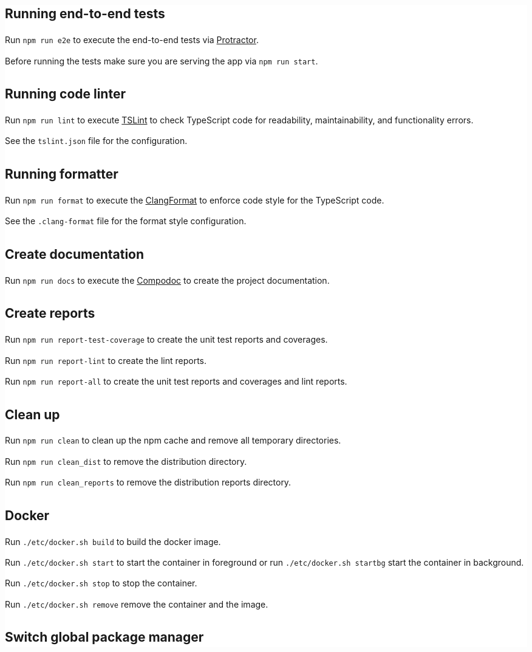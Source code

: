 ## Running end-to-end tests

Run `npm run e2e` to execute the end-to-end tests via [Protractor](http://www.protractortest.org/).

Before running the tests make sure you are serving the app via `npm run start`.

## Running code linter

Run `npm run lint` to execute [TSLint](https://palantir.github.io/tslint) to check TypeScript code for readability, maintainability, and functionality errors.

See the `tslint.json` file for the configuration.

## Running formatter

Run `npm run format` to execute the [ClangFormat](https://clang.llvm.org/docs/ClangFormat.html) to enforce code style for the TypeScript code.

See the `.clang-format` file for the format style configuration.

## Create documentation

Run `npm run docs` to execute the [Compodoc](https://compodoc.github.io/website) to create the project documentation.

## Create reports

Run `npm run report-test-coverage` to create the unit test reports and coverages.

Run `npm run report-lint` to create the lint reports.

Run `npm run report-all` to create the unit test reports and coverages and lint reports.

## Clean up

Run `npm run clean` to clean up the npm cache and remove all temporary directories.

Run `npm run clean_dist` to remove the distribution directory.

Run `npm run clean_reports` to remove the distribution reports directory.

## Docker

Run `./etc/docker.sh build` to build the docker image.

Run `./etc/docker.sh start` to start the container in foreground or run `./etc/docker.sh startbg` start the container in background.

Run `./etc/docker.sh stop` to stop the container.

Run `./etc/docker.sh remove` remove the container and the image.

## Switch global package manager
